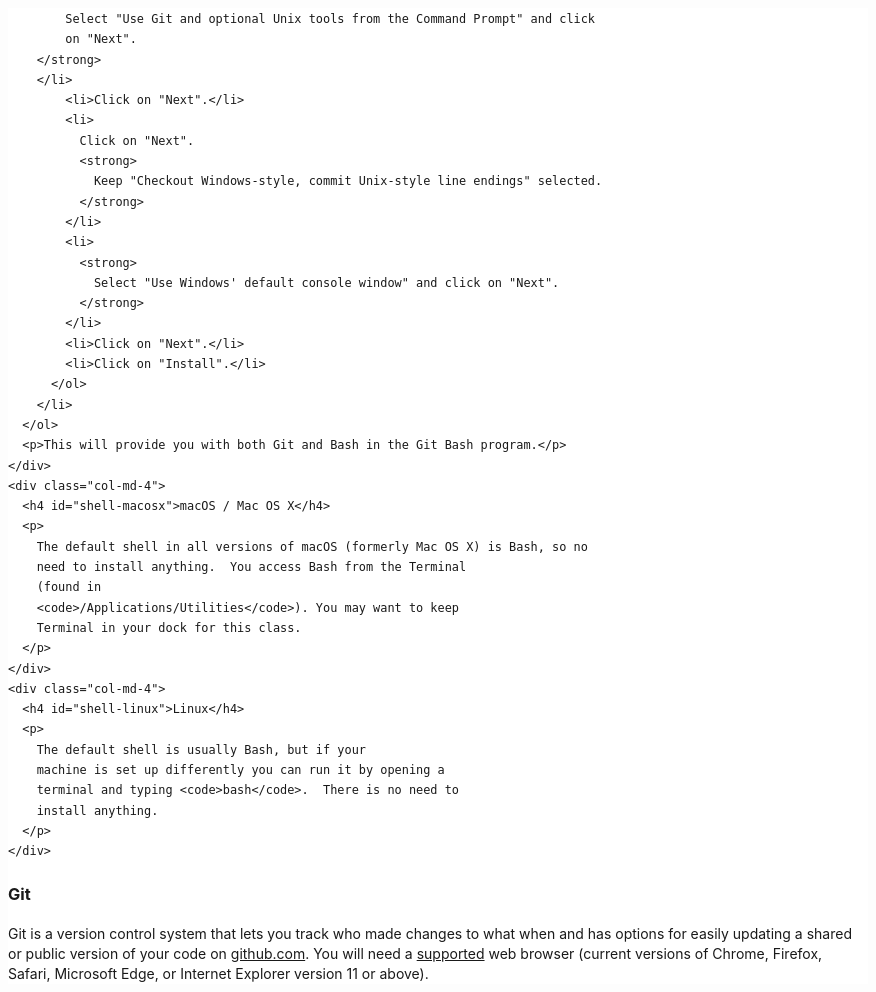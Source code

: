 			Select "Use Git and optional Unix tools from the Command Prompt" and click
			on "Next".
		</strong>
	    </li>
            <li>Click on "Next".</li>
            <li>
              Click on "Next".
              <strong>
                Keep "Checkout Windows-style, commit Unix-style line endings" selected.
              </strong>
            </li>
            <li>
              <strong>
                Select "Use Windows' default console window" and click on "Next".
              </strong>
            </li>
            <li>Click on "Next".</li>
            <li>Click on "Install".</li>
          </ol>
        </li>
      </ol>
      <p>This will provide you with both Git and Bash in the Git Bash program.</p>
    </div>
    <div class="col-md-4">
      <h4 id="shell-macosx">macOS / Mac OS X</h4>
      <p>
        The default shell in all versions of macOS (formerly Mac OS X) is Bash, so no
        need to install anything.  You access Bash from the Terminal
        (found in
        <code>/Applications/Utilities</code>). You may want to keep
        Terminal in your dock for this class.
      </p>
    </div>
    <div class="col-md-4">
      <h4 id="shell-linux">Linux</h4>
      <p>
        The default shell is usually Bash, but if your
        machine is set up differently you can run it by opening a
        terminal and typing <code>bash</code>.  There is no need to
        install anything.
      </p>
    </div>
  </div>
</div> 

<div id='git'> 
  <h3>Git</h3>

  <p>
    Git is a version control system that lets you track who made changes
    to what when and has options for easily updating a shared or public
    version of your code
    on <a href="https://github.com/">github.com</a>. You will need a
    <a href="https://help.github.com/articles/supported-browsers/">supported</a>
    web browser (current versions of Chrome, Firefox, Safari,
    Microsoft Edge, or Internet Explorer version 11 or above).
  </p>
